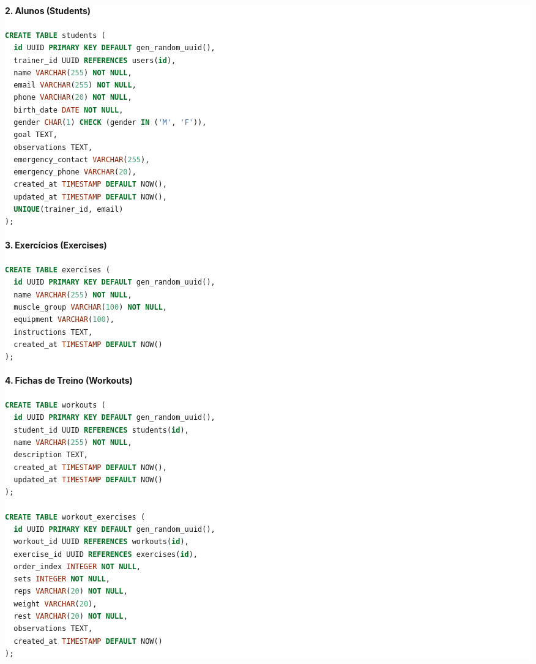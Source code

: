 #### **2. Alunos (Students)**
```sql
CREATE TABLE students (
  id UUID PRIMARY KEY DEFAULT gen_random_uuid(),
  trainer_id UUID REFERENCES users(id),
  name VARCHAR(255) NOT NULL,
  email VARCHAR(255) NOT NULL,
  phone VARCHAR(20) NOT NULL,
  birth_date DATE NOT NULL,
  gender CHAR(1) CHECK (gender IN ('M', 'F')),
  goal TEXT,
  observations TEXT,
  emergency_contact VARCHAR(255),
  emergency_phone VARCHAR(20),
  created_at TIMESTAMP DEFAULT NOW(),
  updated_at TIMESTAMP DEFAULT NOW(),
  UNIQUE(trainer_id, email)
);
```

#### **3. Exercícios (Exercises)**
```sql
CREATE TABLE exercises (
  id UUID PRIMARY KEY DEFAULT gen_random_uuid(),
  name VARCHAR(255) NOT NULL,
  muscle_group VARCHAR(100) NOT NULL,
  equipment VARCHAR(100),
  instructions TEXT,
  created_at TIMESTAMP DEFAULT NOW()
);
```

#### **4. Fichas de Treino (Workouts)**
```sql
CREATE TABLE workouts (
  id UUID PRIMARY KEY DEFAULT gen_random_uuid(),
  student_id UUID REFERENCES students(id),
  name VARCHAR(255) NOT NULL,
  description TEXT,
  created_at TIMESTAMP DEFAULT NOW(),
  updated_at TIMESTAMP DEFAULT NOW()
);

CREATE TABLE workout_exercises (
  id UUID PRIMARY KEY DEFAULT gen_random_uuid(),
  workout_id UUID REFERENCES workouts(id),
  exercise_id UUID REFERENCES exercises(id),
  order_index INTEGER NOT NULL,
  sets INTEGER NOT NULL,
  reps VARCHAR(20) NOT NULL,
  weight VARCHAR(20),
  rest VARCHAR(20) NOT NULL,
  observations TEXT,
  created_at TIMESTAMP DEFAULT NOW()
);
```
